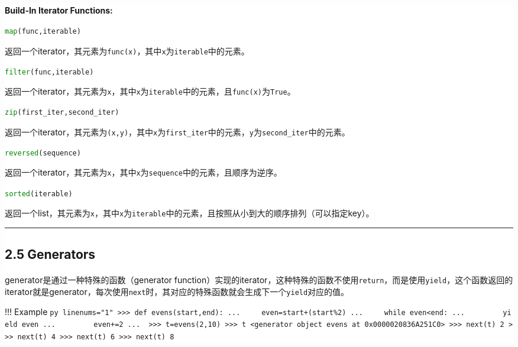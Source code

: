 **Build-In Iterator Functions:**

```py linenums="1"
map(func,iterable)
```

返回一个iterator，其元素为`func(x)`，其中`x`为`iterable`中的元素。

```py linenums="1"
filter(func,iterable)
```

返回一个iterator，其元素为`x`，其中`x`为`iterable`中的元素，且`func(x)`为`True`。

```py linenums="1"
zip(first_iter,second_iter)
```

返回一个iterator，其元素为`(x,y)`，其中`x`为`first_iter`中的元素，`y`为`second_iter`中的元素。

```py linenums="1"
reversed(sequence)
```

返回一个iterator，其元素为`x`，其中`x`为`sequence`中的元素，且顺序为逆序。

```py linenums="1"
sorted(iterable)
```

返回一个list，其元素为`x`，其中`x`为`iterable`中的元素，且按照从小到大的顺序排列（可以指定key）。

***

## 2.5 Generators

generator是通过一种特殊的函数（generator function）实现的iterator，这种特殊的函数不使用`return`，而是使用`yield`，这个函数返回的iterator就是generator，每次使用`next`时，其对应的特殊函数就会生成下一个`yield`对应的值。

!!! Example
    ```py linenums="1"
    >>> def evens(start,end):
    ...     even=start+(start%2)
    ...     while even<end:
    ...         yield even
    ...         even+=2
    ... 
    >>> t=evens(2,10)
    >>> t
    <generator object evens at 0x0000020836A251C0>
    >>> next(t)
    2
    >>> next(t)
    4
    >>> next(t)
    6
    >>> next(t)
    8
    ```
